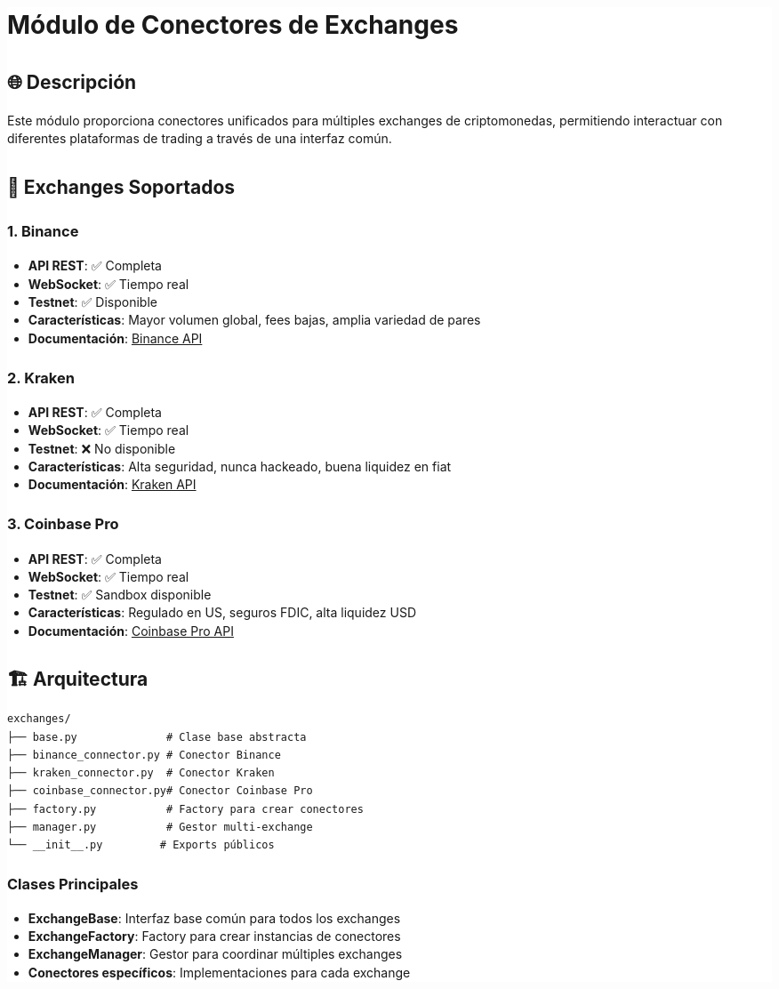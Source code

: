 # Módulo de Conectores de Exchanges

## 🌐 Descripción

Este módulo proporciona conectores unificados para múltiples exchanges de criptomonedas, permitiendo interactuar con diferentes plataformas de trading a través de una interfaz común.

## 🏪 Exchanges Soportados

### 1. Binance
- **API REST**: ✅ Completa
- **WebSocket**: ✅ Tiempo real
- **Testnet**: ✅ Disponible
- **Características**: Mayor volumen global, fees bajas, amplia variedad de pares
- **Documentación**: [Binance API](https://binance-docs.github.io/apidocs/)

### 2. Kraken
- **API REST**: ✅ Completa
- **WebSocket**: ✅ Tiempo real
- **Testnet**: ❌ No disponible
- **Características**: Alta seguridad, nunca hackeado, buena liquidez en fiat
- **Documentación**: [Kraken API](https://docs.kraken.com/rest/)

### 3. Coinbase Pro
- **API REST**: ✅ Completa
- **WebSocket**: ✅ Tiempo real
- **Testnet**: ✅ Sandbox disponible
- **Características**: Regulado en US, seguros FDIC, alta liquidez USD
- **Documentación**: [Coinbase Pro API](https://docs.pro.coinbase.com/)

## 🏗️ Arquitectura

```
exchanges/
├── base.py              # Clase base abstracta
├── binance_connector.py # Conector Binance
├── kraken_connector.py  # Conector Kraken
├── coinbase_connector.py# Conector Coinbase Pro
├── factory.py           # Factory para crear conectores
├── manager.py           # Gestor multi-exchange
└── __init__.py         # Exports públicos
```

### Clases Principales

- **ExchangeBase**: Interfaz base común para todos los exchanges
- **ExchangeFactory**: Factory para crear instancias de conectores
- **ExchangeManager**: Gestor para coordinar múltiples exchanges
- **Conectores específicos**: Implementaciones para cada exchange
